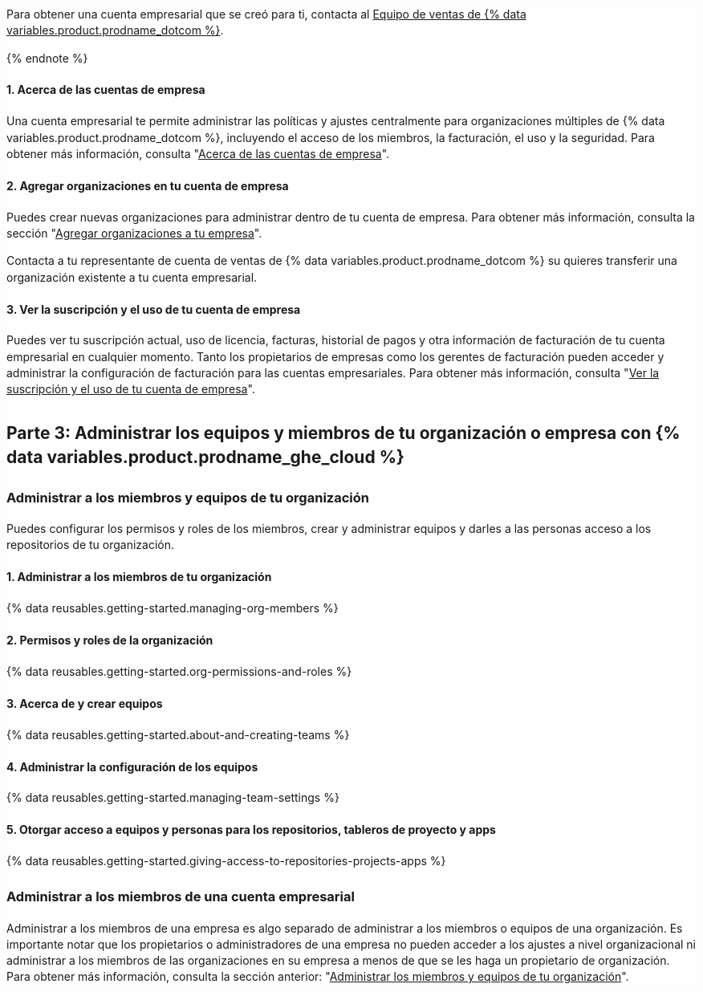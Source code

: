 Para obtener una cuenta empresarial que se creó para ti, contacta al [Equipo de ventas de {% data variables.product.prodname_dotcom %}](https://enterprise.github.com/contact).

 {% endnote %}

#### 1. Acerca de las cuentas de empresa

Una cuenta empresarial te permite administrar las políticas y ajustes centralmente para organizaciones múltiples de {% data variables.product.prodname_dotcom %}, incluyendo el acceso de los miembros, la facturación, el uso y la seguridad. Para obtener más información, consulta "[Acerca de las cuentas de empresa](/github/setting-up-and-managing-your-enterprise/managing-your-enterprise-account/about-enterprise-accounts)".
#### 2. Agregar organizaciones en tu cuenta de empresa

Puedes crear nuevas organizaciones para administrar dentro de tu cuenta de empresa. Para obtener más información, consulta la sección "[Agregar organizaciones a tu empresa](/github/setting-up-and-managing-your-enterprise/managing-organizations-in-your-enterprise-account/adding-organizations-to-your-enterprise-account)".

Contacta a tu representante de cuenta de ventas de {% data variables.product.prodname_dotcom %} su quieres transferir una organización existente a tu cuenta empresarial.
#### 3. Ver la suscripción y el uso de tu cuenta de empresa
Puedes ver tu suscripción actual, uso de licencia, facturas, historial de pagos y otra información de facturación de tu cuenta empresarial en cualquier momento. Tanto los propietarios de empresas como los gerentes de facturación pueden acceder y administrar la configuración de facturación para las cuentas empresariales. Para obtener más información, consulta "[Ver la suscripción y el uso de tu cuenta de empresa](/github/setting-up-and-managing-your-enterprise/managing-your-enterprise-account/viewing-the-subscription-and-usage-for-your-enterprise-account)".

## Parte 3: Administrar los equipos y miembros de tu organización o empresa con {% data variables.product.prodname_ghe_cloud %}

### Administrar a los miembros y equipos de tu organización
Puedes configurar los permisos y roles de los miembros, crear y administrar equipos y darles a las personas acceso a los repositorios de tu organización.
#### 1. Administrar a los miembros de tu organización
{% data reusables.getting-started.managing-org-members %}
#### 2. Permisos y roles de la organización
{% data reusables.getting-started.org-permissions-and-roles %}
#### 3. Acerca de y crear equipos
{% data reusables.getting-started.about-and-creating-teams %}
#### 4. Administrar la configuración de los equipos
{% data reusables.getting-started.managing-team-settings %}
#### 5. Otorgar acceso a equipos y personas para los repositorios, tableros de proyecto y apps
{% data reusables.getting-started.giving-access-to-repositories-projects-apps %}

### Administrar a los miembros de una cuenta empresarial
Administrar a los miembros de una empresa es algo separado de administrar a los miembros o equipos de una organización. Es importante notar que los propietarios o administradores de una empresa no pueden acceder a los ajustes a nivel organizacional ni administrar a los miembros de las organizaciones en su empresa a menos de que se les haga un propietario de organización. Para obtener más información, consulta la sección anterior: "[Administrar los miembros y equipos de tu organización](#managing-members-and-teams-in-your-organization)".
